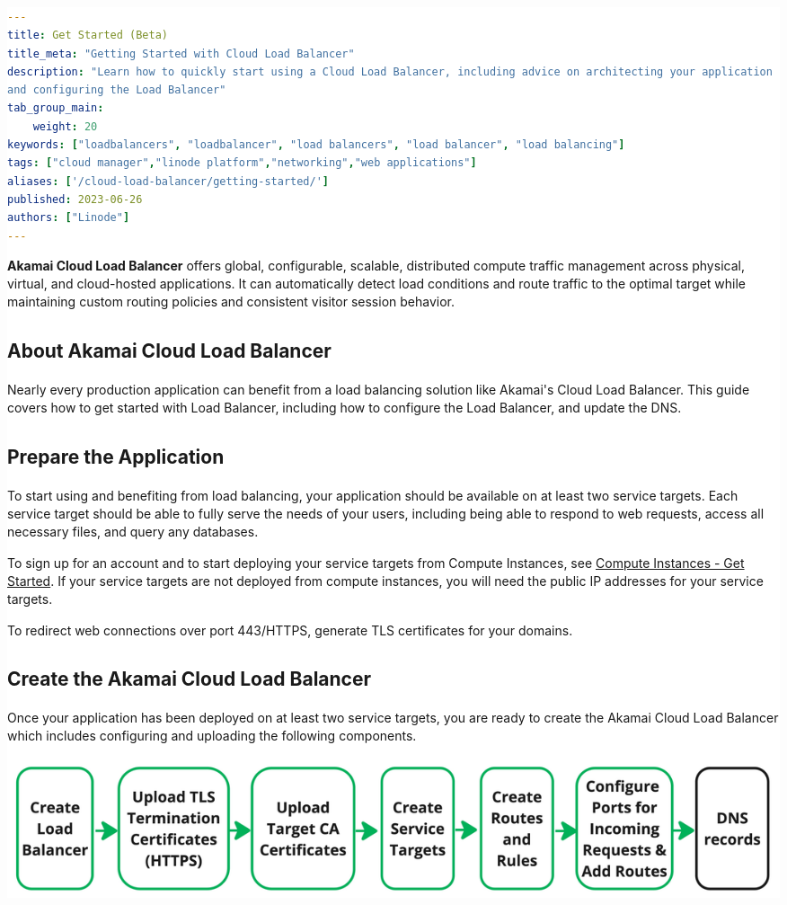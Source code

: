 ```yaml
---
title: Get Started (Beta)
title_meta: "Getting Started with Cloud Load Balancer"
description: "Learn how to quickly start using a Cloud Load Balancer, including advice on architecting your application and configuring the Load Balancer"
tab_group_main:
    weight: 20
keywords: ["loadbalancers", "loadbalancer", "load balancers", "load balancer", "load balancing"]
tags: ["cloud manager","linode platform","networking","web applications"]
aliases: ['/cloud-load-balancer/getting-started/']
published: 2023-06-26
authors: ["Linode"]
---
```


**Akamai Cloud Load Balancer**  offers global, configurable, scalable, distributed compute traffic management across physical, virtual, and cloud-hosted applications. It can automatically detect load conditions and route traffic to the optimal target while maintaining custom routing policies and consistent visitor session behavior.

## About Akamai Cloud Load Balancer

Nearly every production application can benefit from a load balancing solution like Akamai's Cloud Load Balancer. This guide covers how to get started with Load Balancer, including how to configure the Load Balancer, and update the DNS.

## Prepare the Application

To start using and benefiting from load balancing, your application should be available on at least two service targets. Each service target should be able to fully serve the needs of your users, including being able to respond to web requests, access all necessary files, and query any databases.

To sign up for an account and to start deploying your service targets from Compute Instances, see [Compute Instances - Get Started](/docs/products/compute/compute-instances/get-started/). If your service targets are not deployed from compute instances, you will need the public IP addresses for your service targets.

To redirect web connections over port 443/HTTPS, generate TLS certificates for your domains.

## Create the Akamai Cloud Load Balancer

Once your application has been deployed on at least two service targets, you are ready to create the Akamai Cloud Load Balancer which includes configuring and uploading the following components.

![This diagram shows the main components that are configured when creating a Cloud Load Balancer.](aclb-2.jpg)
